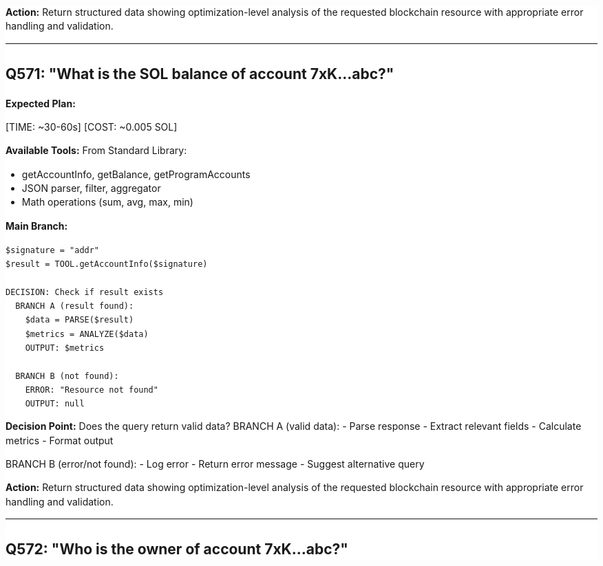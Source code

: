 **Action:**
Return structured data showing optimization-level analysis of the requested blockchain resource with appropriate error handling and validation.

---

## Q571: "What is the SOL balance of account 7xK...abc?"

**Expected Plan:**

[TIME: ~30-60s] [COST: ~0.005 SOL]

**Available Tools:**
From Standard Library:
  - getAccountInfo, getBalance, getProgramAccounts
  - JSON parser, filter, aggregator
  - Math operations (sum, avg, max, min)

**Main Branch:**
```
$signature = "addr"
$result = TOOL.getAccountInfo($signature)

DECISION: Check if result exists
  BRANCH A (result found):
    $data = PARSE($result)
    $metrics = ANALYZE($data)
    OUTPUT: $metrics

  BRANCH B (not found):
    ERROR: "Resource not found"
    OUTPUT: null
```

**Decision Point:** Does the query return valid data?
  BRANCH A (valid data):
    - Parse response
    - Extract relevant fields
    - Calculate metrics
    - Format output

  BRANCH B (error/not found):
    - Log error
    - Return error message
    - Suggest alternative query

**Action:**
Return structured data showing optimization-level analysis of the requested blockchain resource with appropriate error handling and validation.

---

## Q572: "Who is the owner of account 7xK...abc?"
